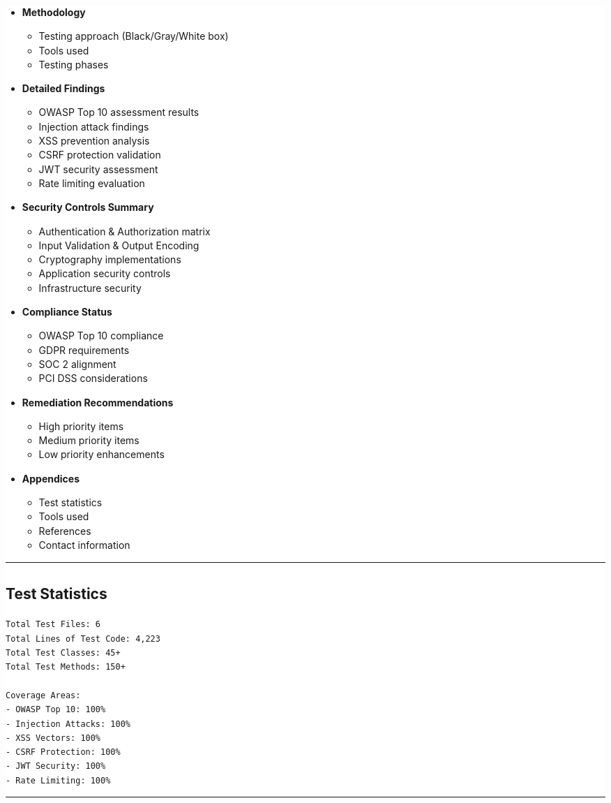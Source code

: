 - **Methodology**
  - Testing approach (Black/Gray/White box)
  - Tools used
  - Testing phases

- **Detailed Findings**
  - OWASP Top 10 assessment results
  - Injection attack findings
  - XSS prevention analysis
  - CSRF protection validation
  - JWT security assessment
  - Rate limiting evaluation

- **Security Controls Summary**
  - Authentication & Authorization matrix
  - Input Validation & Output Encoding
  - Cryptography implementations
  - Application security controls
  - Infrastructure security

- **Compliance Status**
  - OWASP Top 10 compliance
  - GDPR requirements
  - SOC 2 alignment
  - PCI DSS considerations

- **Remediation Recommendations**
  - High priority items
  - Medium priority items
  - Low priority enhancements

- **Appendices**
  - Test statistics
  - Tools used
  - References
  - Contact information

---

## Test Statistics

```
Total Test Files: 6
Total Lines of Test Code: 4,223
Total Test Classes: 45+
Total Test Methods: 150+

Coverage Areas:
- OWASP Top 10: 100%
- Injection Attacks: 100%
- XSS Vectors: 100%
- CSRF Protection: 100%
- JWT Security: 100%
- Rate Limiting: 100%
```

---
